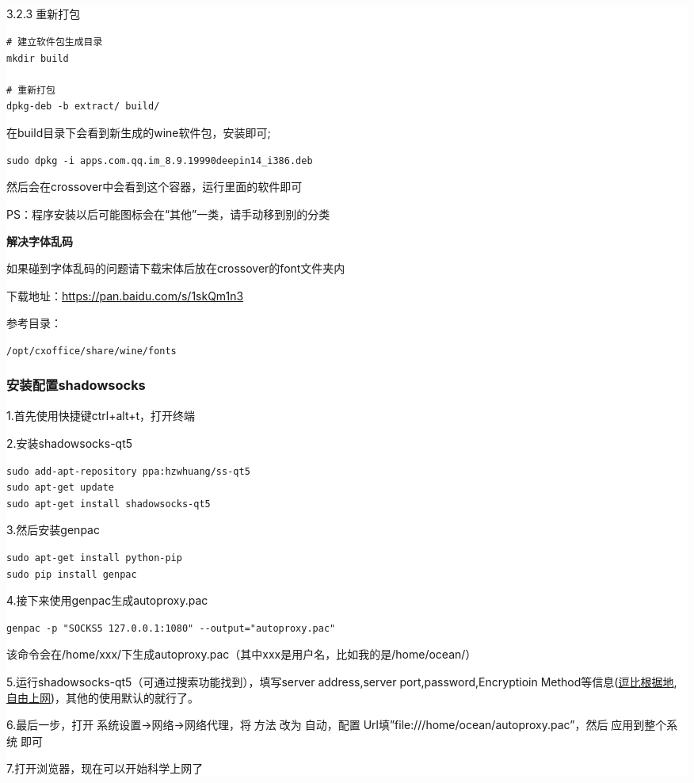 3.2.3 重新打包

```
# 建立软件包生成目录
mkdir build

# 重新打包
dpkg-deb -b extract/ build/
```

在build目录下会看到新生成的wine软件包，安装即可;

    sudo dpkg -i apps.com.qq.im_8.9.19990deepin14_i386.deb

然后会在crossover中会看到这个容器，运行里面的软件即可

PS：程序安装以后可能图标会在“其他”一类，请手动移到别的分类

__解决字体乱码__

如果碰到字体乱码的问题请下载宋体后放在crossover的font文件夹内

下载地址：https://pan.baidu.com/s/1skQm1n3

参考目录：

    /opt/cxoffice/share/wine/fonts

### 安装配置shadowsocks

1.首先使用快捷键ctrl+alt+t，打开终端

2.安装shadowsocks-qt5

```
sudo add-apt-repository ppa:hzwhuang/ss-qt5
sudo apt-get update
sudo apt-get install shadowsocks-qt5

```
3.然后安装genpac

```
sudo apt-get install python-pip
sudo pip install genpac
```

4.接下来使用genpac生成autoproxy.pac

    genpac -p "SOCKS5 127.0.0.1:1080" --output="autoproxy.pac"

该命令会在/home/xxx/下生成autoproxy.pac（其中xxx是用户名，比如我的是/home/ocean/）

5.运行shadowsocks-qt5（可通过搜索功能找到），填写server address,server port,password,Encryptioin Method等信息([逗比根据地](https://doub.bid/sszhfx/),[自由上网](https://github.com/Alvin9999/new-pac/wiki/ss%E5%85%8D%E8%B4%B9%E8%B4%A6%E5%8F%B7))，其他的使用默认的就行了。

6.最后一步，打开 系统设置->网络->网络代理，将 方法 改为 自动，配置 Url填”file:///home/ocean/autoproxy.pac”，然后 应用到整个系统 即可

7.打开浏览器，现在可以开始科学上网了
